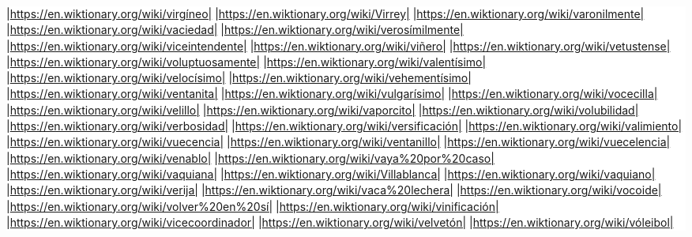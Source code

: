 |https://en.wiktionary.org/wiki/virgíneo|
|https://en.wiktionary.org/wiki/Virrey|
|https://en.wiktionary.org/wiki/varonilmente|
|https://en.wiktionary.org/wiki/vaciedad|
|https://en.wiktionary.org/wiki/verosímilmente|
|https://en.wiktionary.org/wiki/viceintendente|
|https://en.wiktionary.org/wiki/viñero|
|https://en.wiktionary.org/wiki/vetustense|
|https://en.wiktionary.org/wiki/voluptuosamente|
|https://en.wiktionary.org/wiki/valentísimo|
|https://en.wiktionary.org/wiki/velocísimo|
|https://en.wiktionary.org/wiki/vehementísimo|
|https://en.wiktionary.org/wiki/ventanita|
|https://en.wiktionary.org/wiki/vulgarísimo|
|https://en.wiktionary.org/wiki/vocecilla|
|https://en.wiktionary.org/wiki/velillo|
|https://en.wiktionary.org/wiki/vaporcito|
|https://en.wiktionary.org/wiki/volubilidad|
|https://en.wiktionary.org/wiki/verbosidad|
|https://en.wiktionary.org/wiki/versificación|
|https://en.wiktionary.org/wiki/valimiento|
|https://en.wiktionary.org/wiki/vuecencia|
|https://en.wiktionary.org/wiki/ventanillo|
|https://en.wiktionary.org/wiki/vuecelencia|
|https://en.wiktionary.org/wiki/venablo|
|https://en.wiktionary.org/wiki/vaya%20por%20caso|
|https://en.wiktionary.org/wiki/vaquiana|
|https://en.wiktionary.org/wiki/Villablanca|
|https://en.wiktionary.org/wiki/vaquiano|
|https://en.wiktionary.org/wiki/verija|
|https://en.wiktionary.org/wiki/vaca%20lechera|
|https://en.wiktionary.org/wiki/vocoide|
|https://en.wiktionary.org/wiki/volver%20en%20sí|
|https://en.wiktionary.org/wiki/vinificación|
|https://en.wiktionary.org/wiki/vicecoordinador|
|https://en.wiktionary.org/wiki/velvetón|
|https://en.wiktionary.org/wiki/vóleibol|